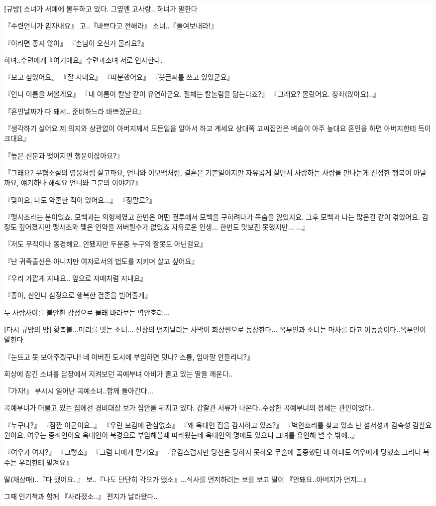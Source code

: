 

[규방] 소녀가 서예에 몰두하고 있다. 그옆엔 고사랑.. 하녀가 말한다



『수련언니가 뵙자내요』 고..『바쁘다고 전해라』 소녀..『들여보내라!』

『이러면 좋지 않아』 『손님이 오신거 몰라요?』

하녀..수련에게『여기에요』수련과소녀 서로 인사한다.

『보고 싶었어요』 『잘 지내요』 『따분했어요』 『붓글씨를 쓰고 있었군요』

『언니 이름을 써볼게요』 『내 이름이 칼날 같이 유연하군요. 필체는 칼놀림을 닮는다죠?』 『그래요? 몰랐어요. 칭좌(앉아요)..』

『혼인날짜가 다 돼서.. 준비하느라 바쁘겠군요』

『생각하기 싫어요 제 의지와 상관없이 아버지께서 모든일을 알아서 하고 계세요 상대쪽 고씨집안은 벼슬이 아주 높대요 혼인을 하면 아버지한테 득이크대요』

『높은 신분과 맺어지면 행운이잖아요?』

『그래요? 무협소설의 영웅처럼 살고파요, 언니와 이모백처럼, 결혼은 기쁜일이지만 자유롭게 살면서 사랑하는 사람을 만나는게 진정한 행복이 아닐까요, 얘기하나 해줘요 언니와 그분의 이야기?』

『맞아요. 나도 약혼한 적이 있어요...』 『정말로?』

『맹사조라는 분이었죠. 모백과는 의형제였고 한번은 어떤 결투에서 모백을 구하려다가 목숨을 잃었지요. 그후 모백과 나는 많은걸 같이 겪었어요. 감정도 깊어졌지만 맹사조와 맺은 언약을 저버릴수가 없었죠 자유로운 인생... 한번도 맛보진 못했지만... ...』

『저도 무척이나 동경해요. 안됐지만 두분중 누구의 잘못도 아닌걸요』

『난 귀족출신은 아니지만 여자로서의 법도를 지키며 살고 싶어요』

『우리 가깝게 지내요.. 앞으로 자매처럼 지내요』

『좋아, 친언니 심정으로 행복한 결혼을 빌어줄게』



두 사람사이를 불안한 감정으로 몰래 바라보는 벽안호리...



[다시 규방의 밤] 황촉불...머리를 빗는 소녀... 신장의 먼지날리는 사막이 회상씬으로 등장한다... 옥부인과 소녀는 마차를 타고 이동중이다..옥부인이 말한다



『눈뜨고 못 보아주겠구나! 네 아버진 도시에 부임하면 덧나? 소룡, 엄마말 안들리니?』



회상에 잠긴 소녀를 담장에서 지켜보던 곡예부녀 아비가 졸고 있는 딸을 깨운다..



『가자!』 부시시 일어난 곡예소녀..함께 돌아간다...

곡예부녀가 머물고 있는 집에선 경비대장 보가 집안을 뒤지고 있다. 감찰관 서류가 나온다..수상한 곡예부녀의 정체는 관인이었다..

『누구냐?』 『잠깐 아군이요..』 『우린 보검에 관심없소』 『왜 옥대인 집을 감시하고 있죠?』 『벽안호리를 찾고 있소 난 섬서성과 감숙성 감찰요원이요. 여우는 중죄인이요 옥대인이 북경으로 부임해올때 따라왔는데 옥대인의 명예도 있으니 그녀를 유인해 낼 수 밖에..』

『여우가 여자?』 『그렇소』 『그럼 나에게 맡겨요』 『유감스럽지만 당신은 당하지 못하오 무술에 출중했던 내 아내도 여우에게 당했소 그러니 복수는 우리한테 맡겨요』

딸(채상매)..『다 됐어요. 』 보..『나도 단단히 각오가 됐소』...식사를 먼저하려는 보를 보고 딸이 『안돼요..아버지가 먼저...』



그때 인기척과 함께 『사라졌소..』 편지가 날라왔다..

